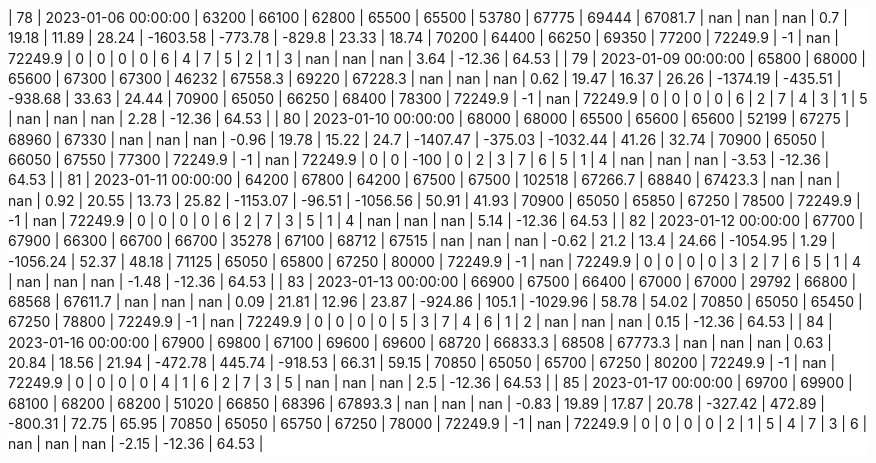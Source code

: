 |  78 | 2023-01-06 00:00:00 |  63200 |  66100 | 62800 |   65500 |     65500   |  53780           |  67775   |    69444 |  67081.7 |       nan |     nan   |     nan   |  0.7  |    19.18 |    11.89 |    28.24 |      -1603.58 |        -773.78 |        -829.8  |           23.33 |           18.74 |   70200 |    64400 |   66250 |    69350 |    77200 |        72249.9 |              -1 |           nan   |         72249.9 |                    0 |                 0 |              0 |            0 |           6 |           4 |          7 |            5 |             2 |             1 |             3 |            nan |            nan |            nan |    3.64 | -12.36 | 64.53 |
|  79 | 2023-01-09 00:00:00 |  65800 |  68000 | 65600 |   67300 |     67300   |  46232           |  67558.3 |    69220 |  67228.3 |       nan |     nan   |     nan   |  0.62 |    19.47 |    16.37 |    26.26 |      -1374.19 |        -435.51 |        -938.68 |           33.63 |           24.44 |   70900 |    65050 |   66250 |    68400 |    78300 |        72249.9 |              -1 |           nan   |         72249.9 |                    0 |                 0 |              0 |            0 |           6 |           2 |          7 |            4 |             3 |             1 |             5 |            nan |            nan |            nan |    2.28 | -12.36 | 64.53 |
|  80 | 2023-01-10 00:00:00 |  68000 |  68000 | 65500 |   65600 |     65600   |  52199           |  67275   |    68960 |  67330   |       nan |     nan   |     nan   | -0.96 |    19.78 |    15.22 |    24.7  |      -1407.47 |        -375.03 |       -1032.44 |           41.26 |           32.74 |   70900 |    65050 |   66050 |    67550 |    77300 |        72249.9 |              -1 |           nan   |         72249.9 |                    0 |                 0 |           -100 |            0 |           2 |           3 |          7 |            6 |             5 |             1 |             4 |            nan |            nan |            nan |   -3.53 | -12.36 | 64.53 |
|  81 | 2023-01-11 00:00:00 |  64200 |  67800 | 64200 |   67500 |     67500   | 102518           |  67266.7 |    68840 |  67423.3 |       nan |     nan   |     nan   |  0.92 |    20.55 |    13.73 |    25.82 |      -1153.07 |         -96.51 |       -1056.56 |           50.91 |           41.93 |   70900 |    65050 |   65850 |    67250 |    78500 |        72249.9 |              -1 |           nan   |         72249.9 |                    0 |                 0 |              0 |            0 |           6 |           2 |          7 |            3 |             5 |             1 |             4 |            nan |            nan |            nan |    5.14 | -12.36 | 64.53 |
|  82 | 2023-01-12 00:00:00 |  67700 |  67900 | 66300 |   66700 |     66700   |  35278           |  67100   |    68712 |  67515   |       nan |     nan   |     nan   | -0.62 |    21.2  |    13.4  |    24.66 |      -1054.95 |           1.29 |       -1056.24 |           52.37 |           48.18 |   71125 |    65050 |   65800 |    67250 |    80000 |        72249.9 |              -1 |           nan   |         72249.9 |                    0 |                 0 |              0 |            0 |           3 |           2 |          7 |            6 |             5 |             1 |             4 |            nan |            nan |            nan |   -1.48 | -12.36 | 64.53 |
|  83 | 2023-01-13 00:00:00 |  66900 |  67500 | 66400 |   67000 |     67000   |  29792           |  66800   |    68568 |  67611.7 |       nan |     nan   |     nan   |  0.09 |    21.81 |    12.96 |    23.87 |       -924.86 |         105.1  |       -1029.96 |           58.78 |           54.02 |   70850 |    65050 |   65450 |    67250 |    78800 |        72249.9 |              -1 |           nan   |         72249.9 |                    0 |                 0 |              0 |            0 |           5 |           3 |          7 |            4 |             6 |             1 |             2 |            nan |            nan |            nan |    0.15 | -12.36 | 64.53 |
|  84 | 2023-01-16 00:00:00 |  67900 |  69800 | 67100 |   69600 |     69600   |  68720           |  66833.3 |    68508 |  67773.3 |       nan |     nan   |     nan   |  0.63 |    20.84 |    18.56 |    21.94 |       -472.78 |         445.74 |        -918.53 |           66.31 |           59.15 |   70850 |    65050 |   65700 |    67250 |    80200 |        72249.9 |              -1 |           nan   |         72249.9 |                    0 |                 0 |              0 |            0 |           4 |           1 |          6 |            2 |             7 |             3 |             5 |            nan |            nan |            nan |    2.5  | -12.36 | 64.53 |
|  85 | 2023-01-17 00:00:00 |  69700 |  69900 | 68100 |   68200 |     68200   |  51020           |  66850   |    68396 |  67893.3 |       nan |     nan   |     nan   | -0.83 |    19.89 |    17.87 |    20.78 |       -327.42 |         472.89 |        -800.31 |           72.75 |           65.95 |   70850 |    65050 |   65750 |    67250 |    78000 |        72249.9 |              -1 |           nan   |         72249.9 |                    0 |                 0 |              0 |            0 |           2 |           1 |          5 |            4 |             7 |             3 |             6 |            nan |            nan |            nan |   -2.15 | -12.36 | 64.53 |